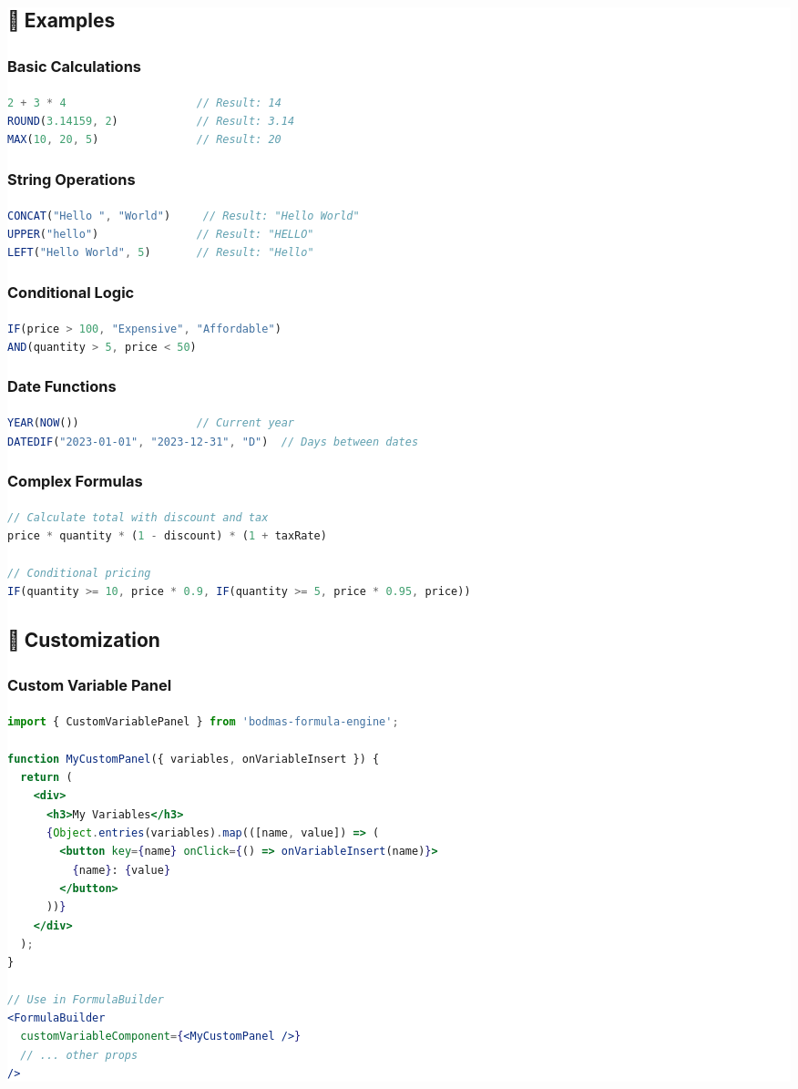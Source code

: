 ## 🎯 Examples

### Basic Calculations
```javascript
2 + 3 * 4                    // Result: 14
ROUND(3.14159, 2)            // Result: 3.14
MAX(10, 20, 5)               // Result: 20
```

### String Operations
```javascript
CONCAT("Hello ", "World")     // Result: "Hello World"
UPPER("hello")               // Result: "HELLO"
LEFT("Hello World", 5)       // Result: "Hello"
```

### Conditional Logic
```javascript
IF(price > 100, "Expensive", "Affordable")
AND(quantity > 5, price < 50)
```

### Date Functions
```javascript
YEAR(NOW())                  // Current year
DATEDIF("2023-01-01", "2023-12-31", "D")  // Days between dates
```

### Complex Formulas
```javascript
// Calculate total with discount and tax
price * quantity * (1 - discount) * (1 + taxRate)

// Conditional pricing
IF(quantity >= 10, price * 0.9, IF(quantity >= 5, price * 0.95, price))
```

## 🎨 Customization

### Custom Variable Panel

```jsx
import { CustomVariablePanel } from 'bodmas-formula-engine';

function MyCustomPanel({ variables, onVariableInsert }) {
  return (
    <div>
      <h3>My Variables</h3>
      {Object.entries(variables).map(([name, value]) => (
        <button key={name} onClick={() => onVariableInsert(name)}>
          {name}: {value}
        </button>
      ))}
    </div>
  );
}

// Use in FormulaBuilder
<FormulaBuilder
  customVariableComponent={<MyCustomPanel />}
  // ... other props
/>
```
